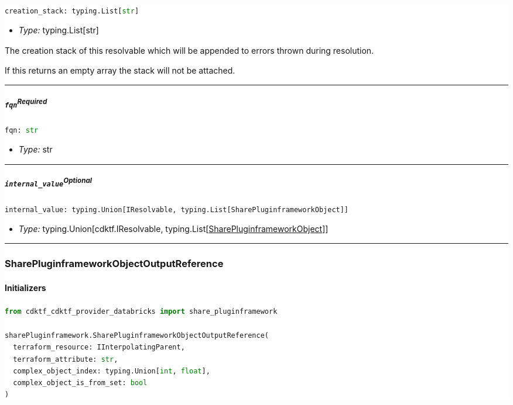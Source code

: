 ```python
creation_stack: typing.List[str]
```

- *Type:* typing.List[str]

The creation stack of this resolvable which will be appended to errors thrown during resolution.

If this returns an empty array the stack will not be attached.

---

##### `fqn`<sup>Required</sup> <a name="fqn" id="@cdktf/provider-databricks.sharePluginframework.SharePluginframeworkObjectList.property.fqn"></a>

```python
fqn: str
```

- *Type:* str

---

##### `internal_value`<sup>Optional</sup> <a name="internal_value" id="@cdktf/provider-databricks.sharePluginframework.SharePluginframeworkObjectList.property.internalValue"></a>

```python
internal_value: typing.Union[IResolvable, typing.List[SharePluginframeworkObject]]
```

- *Type:* typing.Union[cdktf.IResolvable, typing.List[<a href="#@cdktf/provider-databricks.sharePluginframework.SharePluginframeworkObject">SharePluginframeworkObject</a>]]

---


### SharePluginframeworkObjectOutputReference <a name="SharePluginframeworkObjectOutputReference" id="@cdktf/provider-databricks.sharePluginframework.SharePluginframeworkObjectOutputReference"></a>

#### Initializers <a name="Initializers" id="@cdktf/provider-databricks.sharePluginframework.SharePluginframeworkObjectOutputReference.Initializer"></a>

```python
from cdktf_cdktf_provider_databricks import share_pluginframework

sharePluginframework.SharePluginframeworkObjectOutputReference(
  terraform_resource: IInterpolatingParent,
  terraform_attribute: str,
  complex_object_index: typing.Union[int, float],
  complex_object_is_from_set: bool
)
```
